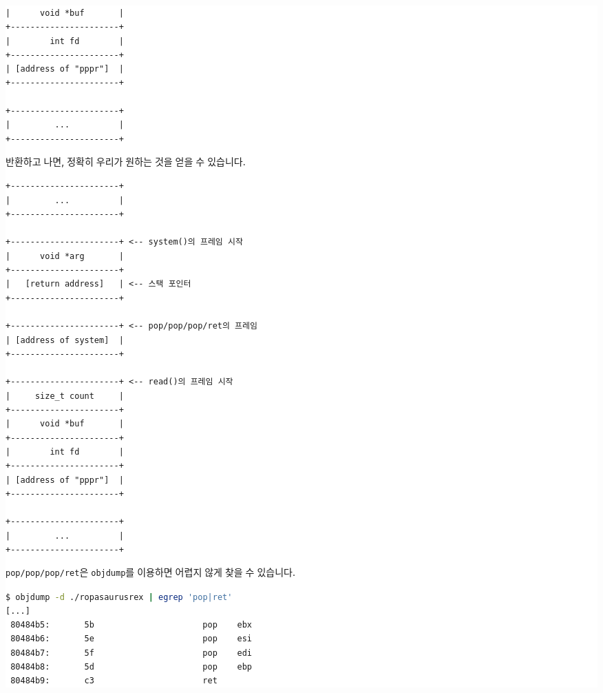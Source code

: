 ``` text
|      void *buf       |
+----------------------+
|        int fd        |
+----------------------+
| [address of "pppr"]  |
+----------------------+

+----------------------+
|         ...          |
+----------------------+
```


반환하고 나면, 정확히 우리가 원하는 것을 얻을 수 있습니다.


``` text
+----------------------+
|         ...          |
+----------------------+

+----------------------+ <-- system()의 프레임 시작
|      void *arg       |
+----------------------+
|   [return address]   | <-- 스택 포인터
+----------------------+

+----------------------+ <-- pop/pop/pop/ret의 프레임
| [address of system]  |
+----------------------+

+----------------------+ <-- read()의 프레임 시작
|     size_t count     |
+----------------------+
|      void *buf       |
+----------------------+
|        int fd        |
+----------------------+
| [address of "pppr"]  |
+----------------------+

+----------------------+
|         ...          |
+----------------------+
```


`pop/pop/pop/ret`은 `objdump`를 이용하면 어렵지 않게 찾을 수 있습니다.

``` sh
$ objdump -d ./ropasaurusrex | egrep 'pop|ret'
[...]
 80484b5:       5b                      pop    ebx
 80484b6:       5e                      pop    esi
 80484b7:       5f                      pop    edi
 80484b8:       5d                      pop    ebp
 80484b9:       c3                      ret
```


[SkullSecurity]: https://blog.skullsecurity.org
[Ron Bowes]: https://blog.skullsecurity.org/author/ron
[external-url]: https://blog.skullsecurity.org/2013/ropasaurusrex-a-primer-on-return-oriented-programming
[hindsight]: http://knowyourmeme.com/memes/captain-hindsight
[cnot]: https://blog.skullsecurity.org/blog/2013/epic-cnot-writeup-plaidctf
[ASLR]: https://en.wikipedia.org/wiki/Address_space_layout_randomization
[ROP]: https://en.wikipedia.org/wiki/Return-oriented_programming
[my writeup of cnot]: https://blog.skullsecurity.org/blog/2013/epic-cnot-writeup-plaidctf
[return into libc]: https://en.wikipedia.org/wiki/Return-to-libc_attack
[DEP]: https://en.wikipedia.org/wiki/Data_Execution_Prevention
[return]: https://en.wikipedia.org/wiki/Return_statement
[stack]: https://en.wikipedia.org/wiki/Call_stack
[my assembly tutorial]: https://wiki.skullsecurity.org/index.php/The_Stack
[Stack overflows]: https://en.wikipedia.org/wiki/Stack_overflow
[removed by the calling function]: https://en.wikipedia.org/wiki/X86_calling_conventions#cdecl
[except when they're not]: https://en.wikipedia.org/wiki/X86_calling_conventions#stdcall
[Book of Intel]: http://www.intel.com/content/www/us/en/processors/architectures-software-developer-manuals.html
[little endian]: https://en.wikipedia.org/wiki/Endianness
[0]: https://en.wikipedia.org/wiki/Zero_page
[pattern_create.rb]: https://github.com/rapid7/metasploit-framework/blob/master/tools/exploit/pattern_create.rb
[pattern_offset.rb]: https://github.com/rapid7/metasploit-framework/blob/master/tools/exploit/pattern_offset.rb
[xinetd]: https://en.wikipedia.org/wiki/Xinetd
[netcat]: https://en.wikipedia.org/wiki/Netcat
[libc]: https://en.wikipedia.org/wiki/C_standard_library
[stdin and stdout]: https://en.wikipedia.org/wiki/Standard_streams
[socket]: https://en.wikipedia.org/wiki/Network_socket
[.data]: https://en.wikipedia.org/wiki/Data_segment
[core dump]: https://en.wikipedia.org/wiki/Core_dump